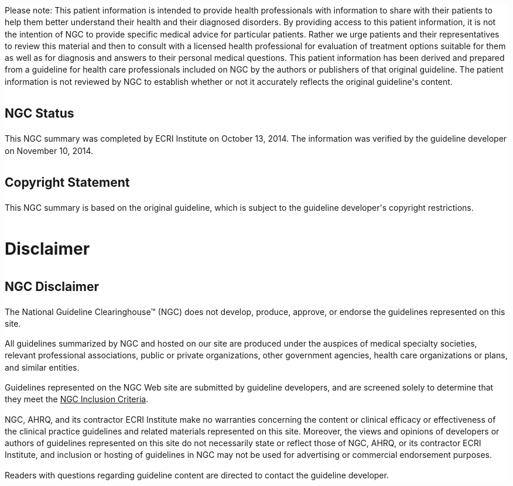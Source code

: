 

Please note: This patient information is intended to provide health professionals with information to share with their patients to help them better understand their health and their diagnosed disorders. By providing access to this patient information, it is not the intention of NGC to provide specific medical advice for particular patients. Rather we urge patients and their representatives to review this material and then to consult with a licensed health professional for evaluation of treatment options suitable for them as well as for diagnosis and answers to their personal medical questions. This patient information has been derived and prepared from a guideline for health care professionals included on NGC by the authors or publishers of that original guideline. The patient information is not reviewed by NGC to establish whether or not it accurately reflects the original guideline's content.

## NGC Status



This NGC summary was completed by ECRI Institute on October 13, 2014. The information was verified by the guideline developer on November 10, 2014.

## Copyright Statement



This NGC summary is based on the original guideline, which is subject to the guideline developer's copyright restrictions.

# Disclaimer

## NGC Disclaimer



The National Guideline Clearinghouse™ (NGC) does not develop, produce, approve, or endorse the guidelines represented on this site.

All guidelines summarized by NGC and hosted on our site are produced under the auspices of medical specialty societies, relevant professional associations, public or private organizations, other government agencies, health care organizations or plans, and similar entities.

Guidelines represented on the NGC Web site are submitted by guideline developers, and are screened solely to determine that they meet the [NGC Inclusion Criteria](/help-and-about/summaries/inclusion-criteria).

NGC, AHRQ, and its contractor ECRI Institute make no warranties concerning the content or clinical efficacy or effectiveness of the clinical practice guidelines and related materials represented on this site. Moreover, the views and opinions of developers or authors of guidelines represented on this site do not necessarily state or reflect those of NGC, AHRQ, or its contractor ECRI Institute, and inclusion or hosting of guidelines in NGC may not be used for advertising or commercial endorsement purposes.

Readers with questions regarding guideline content are directed to contact the guideline developer.

